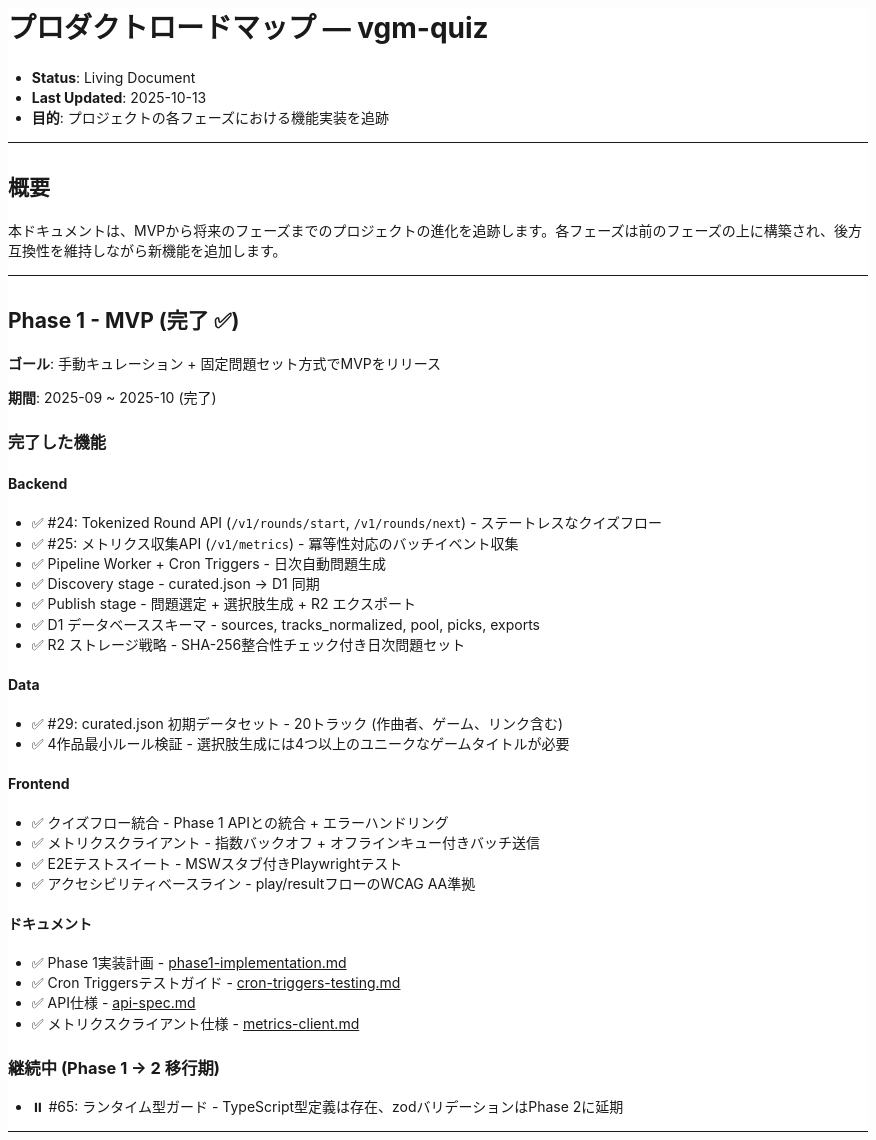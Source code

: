 # プロダクトロードマップ — vgm-quiz

- **Status**: Living Document
- **Last Updated**: 2025-10-13
- **目的**: プロジェクトの各フェーズにおける機能実装を追跡

---

## 概要

本ドキュメントは、MVPから将来のフェーズまでのプロジェクトの進化を追跡します。各フェーズは前のフェーズの上に構築され、後方互換性を維持しながら新機能を追加します。

---

## Phase 1 - MVP (完了 ✅)

**ゴール**: 手動キュレーション + 固定問題セット方式でMVPをリリース

**期間**: 2025-09 ~ 2025-10 (完了)

### 完了した機能

#### Backend
- ✅ #24: Tokenized Round API (`/v1/rounds/start`, `/v1/rounds/next`) - ステートレスなクイズフロー
- ✅ #25: メトリクス収集API (`/v1/metrics`) - 冪等性対応のバッチイベント収集
- ✅ Pipeline Worker + Cron Triggers - 日次自動問題生成
- ✅ Discovery stage - curated.json → D1 同期
- ✅ Publish stage - 問題選定 + 選択肢生成 + R2 エクスポート
- ✅ D1 データベーススキーマ - sources, tracks_normalized, pool, picks, exports
- ✅ R2 ストレージ戦略 - SHA-256整合性チェック付き日次問題セット

#### Data
- ✅ #29: curated.json 初期データセット - 20トラック (作曲者、ゲーム、リンク含む)
- ✅ 4作品最小ルール検証 - 選択肢生成には4つ以上のユニークなゲームタイトルが必要

#### Frontend
- ✅ クイズフロー統合 - Phase 1 APIとの統合 + エラーハンドリング
- ✅ メトリクスクライアント - 指数バックオフ + オフラインキュー付きバッチ送信
- ✅ E2Eテストスイート - MSWスタブ付きPlaywrightテスト
- ✅ アクセシビリティベースライン - play/resultフローのWCAG AA準拠

#### ドキュメント
- ✅ Phase 1実装計画 - [phase1-implementation.md](phase1-implementation.md)
- ✅ Cron Triggersテストガイド - [cron-triggers-testing.md](../backend/cron-triggers-testing.md)
- ✅ API仕様 - [api-spec.md](../api/api-spec.md)
- ✅ メトリクスクライアント仕様 - [metrics-client.md](../frontend/metrics-client.md)

### 継続中 (Phase 1 → 2 移行期)
- ⏸️ #65: ランタイム型ガード - TypeScript型定義は存在、zodバリデーションはPhase 2に延期

---
